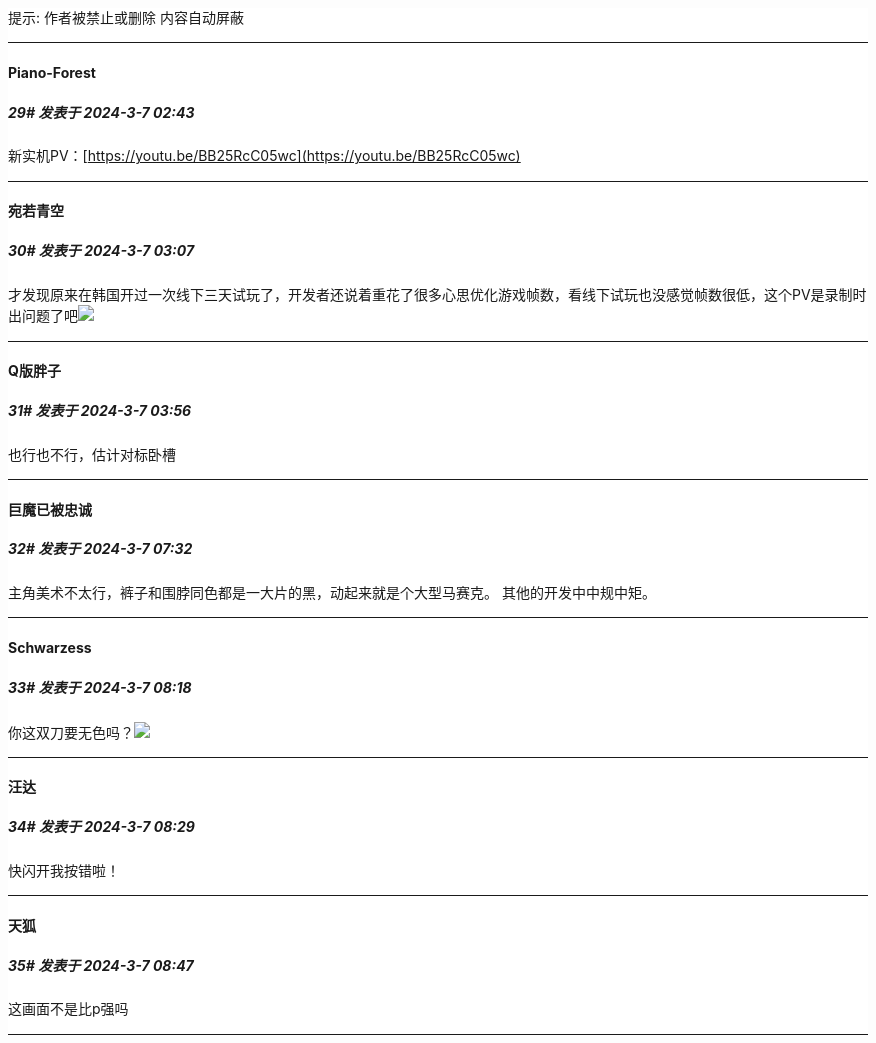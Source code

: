 提示: 作者被禁止或删除 内容自动屏蔽

*****

####  Piano-Forest  
##### 29#       发表于 2024-3-7 02:43

新实机PV：[https://youtu.be/BB25RcC05wc](https://youtu.be/BB25RcC05wc)

*****

####  宛若青空  
##### 30#       发表于 2024-3-7 03:07

才发现原来在韩国开过一次线下三天试玩了，开发者还说着重花了很多心思优化游戏帧数，看线下试玩也没感觉帧数很低，这个PV是录制时出问题了吧<img src="https://static.saraba1st.com/image/smiley/face2017/009.gif" referrerpolicy="no-referrer">

*****

####  Q版胖子  
##### 31#       发表于 2024-3-7 03:56

也行也不行，估计对标卧槽

*****

####  巨魔已被忠诚  
##### 32#       发表于 2024-3-7 07:32

主角美术不太行，裤子和围脖同色都是一大片的黑，动起来就是个大型马赛克。
其他的开发中中规中矩。

*****

####  Schwarzess  
##### 33#       发表于 2024-3-7 08:18

你这双刀要无色吗？<img src="https://static.saraba1st.com/image/smiley/face2017/067.png" referrerpolicy="no-referrer">

*****

####  汪达  
##### 34#       发表于 2024-3-7 08:29

快闪开我按错啦！

*****

####  天狐  
##### 35#       发表于 2024-3-7 08:47

这画面不是比p强吗

*****

